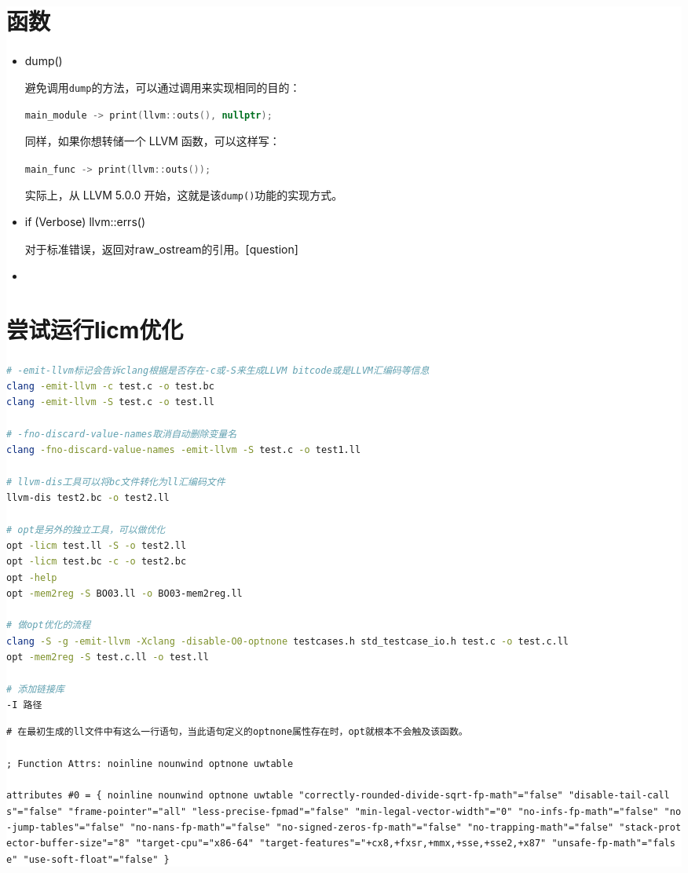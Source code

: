 # 函数

- dump()

  避免调用`dump`的方法，可以通过调用来实现相同的目的：

  ```cpp
  main_module -> print(llvm::outs(), nullptr);
  ```

  同样，如果你想转储一个 LLVM 函数，可以这样写：

  ```cpp
  main_func -> print(llvm::outs());
  ```

  实际上，从 LLVM 5.0.0 开始，这就是该`dump()`功能的实现方式。

- if (Verbose) llvm::errs()

  对于标准错误，返回对raw_ostream的引用。[question]

- 

# 尝试运行licm优化

```bash
# -emit-llvm标记会告诉clang根据是否存在-c或-S来生成LLVM bitcode或是LLVM汇编码等信息
clang -emit-llvm -c test.c -o test.bc
clang -emit-llvm -S test.c -o test.ll

# -fno-discard-value-names取消自动删除变量名
clang -fno-discard-value-names -emit-llvm -S test.c -o test1.ll

# llvm-dis工具可以将bc文件转化为ll汇编码文件
llvm-dis test2.bc -o test2.ll

# opt是另外的独立工具，可以做优化
opt -licm test.ll -S -o test2.ll
opt -licm test.bc -c -o test2.bc
opt -help
opt -mem2reg -S BO03.ll -o BO03-mem2reg.ll

# 做opt优化的流程
clang -S -g -emit-llvm -Xclang -disable-O0-optnone testcases.h std_testcase_io.h test.c -o test.c.ll
opt -mem2reg -S test.c.ll -o test.ll

# 添加链接库
-I 路径
```



```
# 在最初生成的ll文件中有这么一行语句，当此语句定义的optnone属性存在时，opt就根本不会触及该函数。

; Function Attrs: noinline nounwind optnone uwtable

attributes #0 = { noinline nounwind optnone uwtable "correctly-rounded-divide-sqrt-fp-math"="false" "disable-tail-calls"="false" "frame-pointer"="all" "less-precise-fpmad"="false" "min-legal-vector-width"="0" "no-infs-fp-math"="false" "no-jump-tables"="false" "no-nans-fp-math"="false" "no-signed-zeros-fp-math"="false" "no-trapping-math"="false" "stack-protector-buffer-size"="8" "target-cpu"="x86-64" "target-features"="+cx8,+fxsr,+mmx,+sse,+sse2,+x87" "unsafe-fp-math"="false" "use-soft-float"="false" }

```